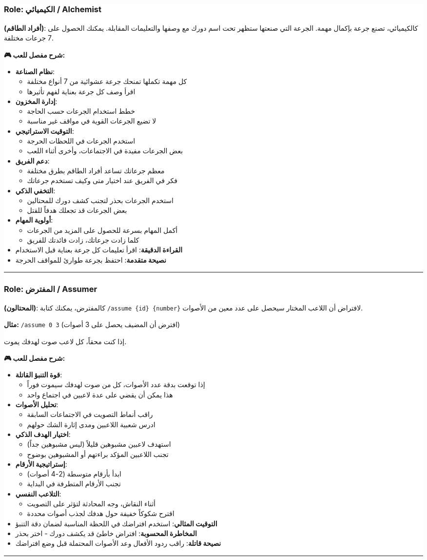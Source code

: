 
### Role: الكيميائي / Alchemist
**(أفراد الطاقم)**: كالكيميائي، تصنع جرعة بإكمال مهمة. الجرعة التي صنعتها ستظهر تحت اسم دورك مع وصفها والتعليمات المقابلة. يمكنك الحصول على 7 جرعات مختلفة.

**🎮 شرح مفصل للعب:**
- **نظام الصناعة**: 
  - كل مهمة تكملها تمنحك جرعة عشوائية من 7 أنواع مختلفة
  - اقرأ وصف كل جرعة بعناية لفهم تأثيرها
- **إدارة المخزون**: 
  - خطط استخدام الجرعات حسب الحاجة
  - لا تضيع الجرعات القوية في مواقف غير مناسبة
- **التوقيت الاستراتيجي**: 
  - استخدم الجرعات في اللحظات الحرجة
  - بعض الجرعات مفيدة في الاجتماعات، وأخرى أثناء اللعب
- **دعم الفريق**: 
  - معظم جرعاتك تساعد أفراد الطاقم بطرق مختلفة
  - فكر في الفريق عند اختيار متى وكيف تستخدم جرعاتك
- **التخفي الذكي**: 
  - استخدم الجرعات بحذر لتجنب كشف دورك للمحتالين
  - بعض الجرعات قد تجعلك هدفاً للقتل
- **أولوية المهام**: 
  - أكمل المهام بسرعة للحصول على المزيد من الجرعات
  - كلما زادت جرعاتك، زادت فائدتك للفريق
- **القراءة الدقيقة**: اقرأ تعليمات كل جرعة بعناية قبل الاستخدام
- **نصيحة متقدمة**: احتفظ بجرعة طوارئ للمواقف الحرجة

---

### Role: المفترض / Assumer
**(المحتالون)**: كالمفترض، يمكنك كتابة `/assume {id} {number}` لافتراض أن اللاعب المختار سيحصل على عدد معين من الأصوات.

**مثال:** `/assume 0 3` (افترض أن المضيف يحصل على 3 أصوات)

إذا كنت محقاً، كل لاعب صوت لهدفك يموت.

**🎮 شرح مفصل للعب:**
- **قوة التنبؤ القاتلة**: 
  - إذا توقعت بدقة عدد الأصوات، كل من صوت لهدفك سيموت فوراً
  - هذا يمكن أن يقضي على عدة لاعبين في اجتماع واحد
- **تحليل الأصوات**: 
  - راقب أنماط التصويت في الاجتماعات السابقة
  - ادرس شعبية اللاعبين ومدى إثارة الشك حولهم
- **اختيار الهدف الذكي**: 
  - استهدف لاعبين مشبوهين قليلاً (ليس مشبوهين جداً)
  - تجنب اللاعبين المؤكد براءتهم أو المشبوهين بوضوح
- **إستراتيجية الأرقام**: 
  - ابدأ بأرقام متوسطة (2-4 أصوات)
  - تجنب الأرقام المتطرفة في البداية
- **التلاعب النفسي**: 
  - أثناء النقاش، وجه المحادثة لتؤثر على التصويت
  - اقترح شكوكاً خفيفة حول هدفك لجذب أصوات محددة
- **التوقيت المثالي**: استخدم افتراضك في اللحظة المناسبة لضمان دقة التنبؤ
- **المخاطرة المحسوبة**: افتراض خاطئ قد يكشف دورك - اختر بحذر
- **نصيحة قاتلة**: راقب ردود الأفعال وعد الأصوات المحتملة قبل وضع افتراضك

---